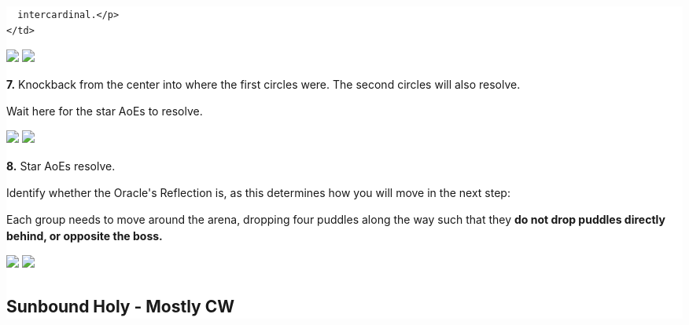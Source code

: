       intercardinal.</p>
    </td>
  </tr>
  <tr>
    <td>
      <img src="{{site.baseurl}}/images/ultimates/fru/02/diamond_dust_04a.jpg">
    </td>
    <td>
      <img src="{{site.baseurl}}/images/ultimates/fru/02/diamond_dust_04b.jpg">
    </td>
  </tr>
  <tr>
    <td colspan="2">
      <p><b>7.</b> Knockback from the center into where the first circles
      were. The second circles will also resolve.</p>
      <p>Wait here for the star AoEs to resolve.</p>
    </td>
  </tr>
  <tr>
    <td>
      <img src="{{site.baseurl}}/images/ultimates/fru/02/diamond_dust_05a.jpg">
    </td>
    <td>
      <img src="{{site.baseurl}}/images/ultimates/fru/02/diamond_dust_05b.jpg">
    </td>
  </tr>
  <tr>
    <td colspan="2">
      <p><b>8.</b> Star AoEs resolve.</p>
      <p>Identify whether the Oracle's Reflection is, as this determines how
      you will move in the next step:</p>
      <p>Each group needs to move around the arena, dropping four puddles along 
      the way such that they <b>do not drop puddles directly behind, or 
      opposite the boss.</b></p>
    </td>
  </tr>
  <tr>
    <td>
      <img src="{{site.baseurl}}/images/ultimates/fru/02/diamond_dust_06a.jpg">
    </td>
    <td>
      <img src="{{site.baseurl}}/images/ultimates/fru/02/diamond_dust_06b.jpg">
    </td>
  </tr>
</table>

## Sunbound Holy - Mostly CW
